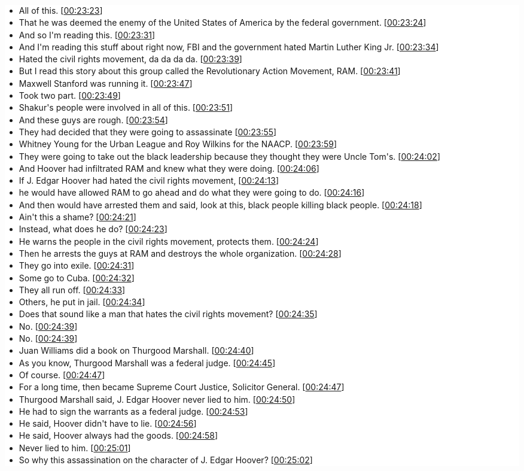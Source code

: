 *  All of this. [[00:23:23](https://www.youtube.com/watch?v=8UtxuyLco6o&t=1403.0800000000002s)]
*  That he was deemed the enemy of the United States of America by the federal government. [[00:23:24](https://www.youtube.com/watch?v=8UtxuyLco6o&t=1404.68s)]
*  And so I'm reading this. [[00:23:31](https://www.youtube.com/watch?v=8UtxuyLco6o&t=1411.16s)]
*  And I'm reading this stuff about right now, FBI and the government hated Martin Luther King Jr. [[00:23:34](https://www.youtube.com/watch?v=8UtxuyLco6o&t=1414.1200000000001s)]
*  Hated the civil rights movement, da da da da. [[00:23:39](https://www.youtube.com/watch?v=8UtxuyLco6o&t=1419.24s)]
*  But I read this story about this group called the Revolutionary Action Movement, RAM. [[00:23:41](https://www.youtube.com/watch?v=8UtxuyLco6o&t=1421.4s)]
*  Maxwell Stanford was running it. [[00:23:47](https://www.youtube.com/watch?v=8UtxuyLco6o&t=1427.64s)]
*  Took two part. [[00:23:49](https://www.youtube.com/watch?v=8UtxuyLco6o&t=1429.64s)]
*  Shakur's people were involved in all of this. [[00:23:51](https://www.youtube.com/watch?v=8UtxuyLco6o&t=1431.56s)]
*  And these guys are rough. [[00:23:54](https://www.youtube.com/watch?v=8UtxuyLco6o&t=1434.04s)]
*  They had decided that they were going to assassinate [[00:23:55](https://www.youtube.com/watch?v=8UtxuyLco6o&t=1435.96s)]
*  Whitney Young for the Urban League and Roy Wilkins for the NAACP. [[00:23:59](https://www.youtube.com/watch?v=8UtxuyLco6o&t=1439.24s)]
*  They were going to take out the black leadership because they thought they were Uncle Tom's. [[00:24:02](https://www.youtube.com/watch?v=8UtxuyLco6o&t=1442.76s)]
*  And Hoover had infiltrated RAM and knew what they were doing. [[00:24:06](https://www.youtube.com/watch?v=8UtxuyLco6o&t=1446.6s)]
*  If J. Edgar Hoover had hated the civil rights movement, [[00:24:13](https://www.youtube.com/watch?v=8UtxuyLco6o&t=1453.4s)]
*  he would have allowed RAM to go ahead and do what they were going to do. [[00:24:16](https://www.youtube.com/watch?v=8UtxuyLco6o&t=1456.44s)]
*  And then would have arrested them and said, look at this, black people killing black people. [[00:24:18](https://www.youtube.com/watch?v=8UtxuyLco6o&t=1458.92s)]
*  Ain't this a shame? [[00:24:21](https://www.youtube.com/watch?v=8UtxuyLco6o&t=1461.56s)]
*  Instead, what does he do? [[00:24:23](https://www.youtube.com/watch?v=8UtxuyLco6o&t=1463.4s)]
*  He warns the people in the civil rights movement, protects them. [[00:24:24](https://www.youtube.com/watch?v=8UtxuyLco6o&t=1464.76s)]
*  Then he arrests the guys at RAM and destroys the whole organization. [[00:24:28](https://www.youtube.com/watch?v=8UtxuyLco6o&t=1468.04s)]
*  They go into exile. [[00:24:31](https://www.youtube.com/watch?v=8UtxuyLco6o&t=1471.5600000000002s)]
*  Some go to Cuba. [[00:24:32](https://www.youtube.com/watch?v=8UtxuyLco6o&t=1472.68s)]
*  They all run off. [[00:24:33](https://www.youtube.com/watch?v=8UtxuyLco6o&t=1473.48s)]
*  Others, he put in jail. [[00:24:34](https://www.youtube.com/watch?v=8UtxuyLco6o&t=1474.3600000000001s)]
*  Does that sound like a man that hates the civil rights movement? [[00:24:35](https://www.youtube.com/watch?v=8UtxuyLco6o&t=1475.96s)]
*  No. [[00:24:39](https://www.youtube.com/watch?v=8UtxuyLco6o&t=1479.0800000000002s)]
*  No. [[00:24:39](https://www.youtube.com/watch?v=8UtxuyLco6o&t=1479.24s)]
*  Juan Williams did a book on Thurgood Marshall. [[00:24:40](https://www.youtube.com/watch?v=8UtxuyLco6o&t=1480.8400000000001s)]
*  As you know, Thurgood Marshall was a federal judge. [[00:24:45](https://www.youtube.com/watch?v=8UtxuyLco6o&t=1485.0800000000002s)]
*  Of course. [[00:24:47](https://www.youtube.com/watch?v=8UtxuyLco6o&t=1487.3200000000002s)]
*  For a long time, then became Supreme Court Justice, Solicitor General. [[00:24:47](https://www.youtube.com/watch?v=8UtxuyLco6o&t=1487.8s)]
*  Thurgood Marshall said, J. Edgar Hoover never lied to him. [[00:24:50](https://www.youtube.com/watch?v=8UtxuyLco6o&t=1490.8400000000001s)]
*  He had to sign the warrants as a federal judge. [[00:24:53](https://www.youtube.com/watch?v=8UtxuyLco6o&t=1493.64s)]
*  He said, Hoover didn't have to lie. [[00:24:56](https://www.youtube.com/watch?v=8UtxuyLco6o&t=1496.84s)]
*  He said, Hoover always had the goods. [[00:24:58](https://www.youtube.com/watch?v=8UtxuyLco6o&t=1498.52s)]
*  Never lied to him. [[00:25:01](https://www.youtube.com/watch?v=8UtxuyLco6o&t=1501.56s)]
*  So why this assassination on the character of J. Edgar Hoover? [[00:25:02](https://www.youtube.com/watch?v=8UtxuyLco6o&t=1502.92s)]